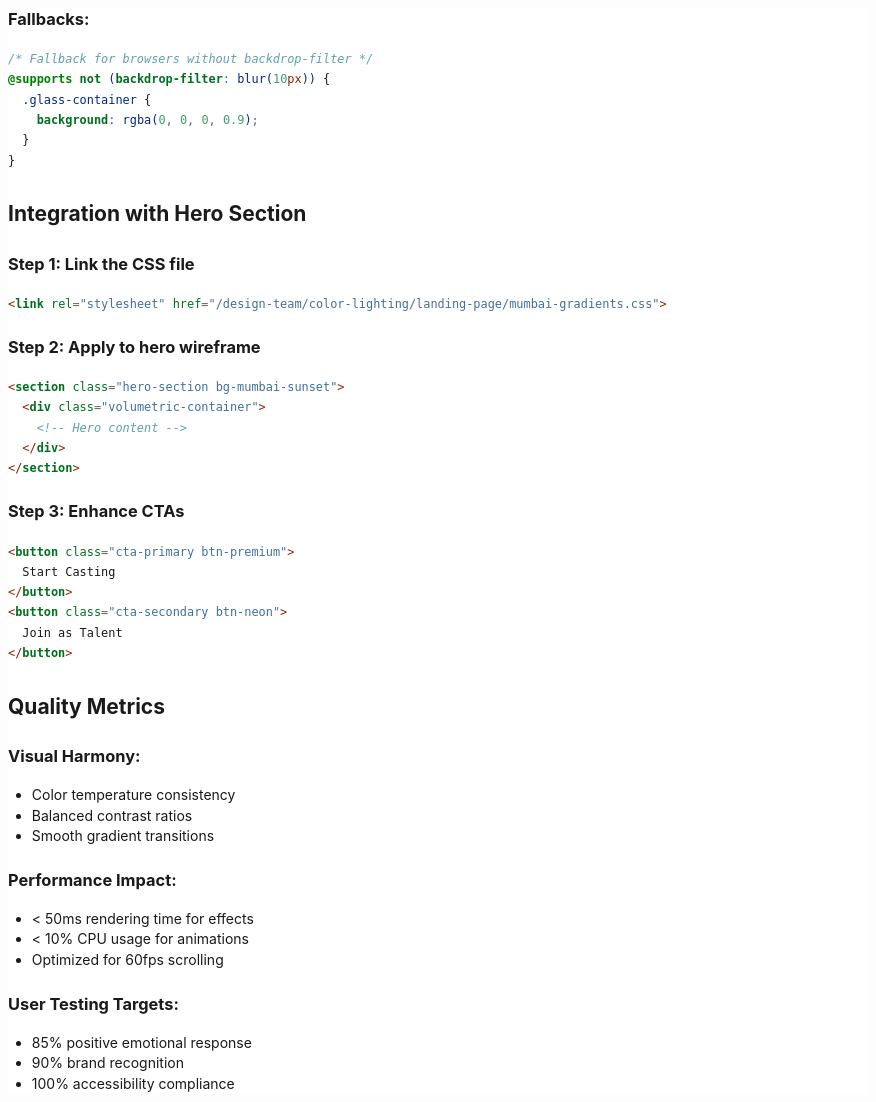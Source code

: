 ### Fallbacks:
```css
/* Fallback for browsers without backdrop-filter */
@supports not (backdrop-filter: blur(10px)) {
  .glass-container {
    background: rgba(0, 0, 0, 0.9);
  }
}
```

## Integration with Hero Section

### Step 1: Link the CSS file
```html
<link rel="stylesheet" href="/design-team/color-lighting/landing-page/mumbai-gradients.css">
```

### Step 2: Apply to hero wireframe
```html
<section class="hero-section bg-mumbai-sunset">
  <div class="volumetric-container">
    <!-- Hero content -->
  </div>
</section>
```

### Step 3: Enhance CTAs
```html
<button class="cta-primary btn-premium">
  Start Casting
</button>
<button class="cta-secondary btn-neon">
  Join as Talent
</button>
```

## Quality Metrics

### Visual Harmony:
- Color temperature consistency
- Balanced contrast ratios
- Smooth gradient transitions

### Performance Impact:
- < 50ms rendering time for effects
- < 10% CPU usage for animations
- Optimized for 60fps scrolling

### User Testing Targets:
- 85% positive emotional response
- 90% brand recognition
- 100% accessibility compliance
